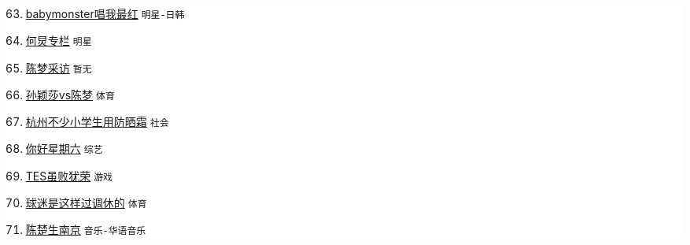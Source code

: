 63. [babymonster唱我最红](https://m.weibo.cn/search?containerid=100103type%3D1%26t%3D10%26q%3D%23babymonster%E5%94%B1%E6%88%91%E6%9C%80%E7%BA%A2%23&stream_entry_id=31&isnewpage=1&extparam=seat%3D1%26lcate%3D5001%26pos%3D32%26q%3D%2523babymonster%25E5%2594%25B1%25E6%2588%2591%25E6%259C%2580%25E7%25BA%25A2%2523%26c_type%3D31%26flag%3D1%26realpos%3D31%26dgr%3D0%26cate%3D5001%26stream_entry_id%3D31%26band_rank%3D31%26filter_type%3Drealtimehot%26display_time%3D1715433596%26pre_seqid%3D171543359638602049703) `明星-日韩` 

64. [何炅专栏](https://m.weibo.cn/search?containerid=100103type%3D1%26t%3D10%26q%3D%23%E4%BD%95%E7%82%85%E4%B8%93%E6%A0%8F%23&stream_entry_id=31&isnewpage=1&extparam=seat%3D1%26lcate%3D5001%26pos%3D34%26q%3D%2523%25E4%25BD%2595%25E7%2582%2585%25E4%25B8%2593%25E6%25A0%258F%2523%26c_type%3D31%26flag%3D1%26realpos%3D33%26dgr%3D0%26cate%3D5001%26stream_entry_id%3D31%26band_rank%3D33%26filter_type%3Drealtimehot%26display_time%3D1715433596%26pre_seqid%3D171543359638602049703) `明星` 

65. [陈梦采访](https://m.weibo.cn/search?containerid=100103type%3D1%26t%3D10%26q%3D%E9%99%88%E6%A2%A6%E9%87%87%E8%AE%BF&stream_entry_id=31&isnewpage=1&extparam=seat%3D1%26lcate%3D5001%26pos%3D35%26q%3D%25E9%2599%2588%25E6%25A2%25A6%25E9%2587%2587%25E8%25AE%25BF%26c_type%3D31%26flag%3D1%26realpos%3D34%26dgr%3D0%26cate%3D5001%26stream_entry_id%3D31%26band_rank%3D34%26filter_type%3Drealtimehot%26display_time%3D1715433596%26pre_seqid%3D171543359638602049703) `暂无` 

66. [孙颖莎vs陈梦](https://m.weibo.cn/search?containerid=100103type%3D1%26t%3D10%26q%3D%23%E5%AD%99%E9%A2%96%E8%8E%8Evs%E9%99%88%E6%A2%A6%23&stream_entry_id=31&isnewpage=1&extparam=seat%3D1%26lcate%3D5001%26pos%3D36%26q%3D%2523%25E5%25AD%2599%25E9%25A2%2596%25E8%258E%258Evs%25E9%2599%2588%25E6%25A2%25A6%2523%26c_type%3D31%26flag%3D1%26realpos%3D35%26dgr%3D0%26cate%3D5001%26stream_entry_id%3D31%26band_rank%3D35%26filter_type%3Drealtimehot%26display_time%3D1715433596%26pre_seqid%3D171543359638602049703) `体育` 

67. [杭州不少小学生用防晒霜](https://m.weibo.cn/search?containerid=100103type%3D1%26t%3D10%26q%3D%23%E6%9D%AD%E5%B7%9E%E4%B8%8D%E5%B0%91%E5%B0%8F%E5%AD%A6%E7%94%9F%E7%94%A8%E9%98%B2%E6%99%92%E9%9C%9C%23&stream_entry_id=31&isnewpage=1&extparam=seat%3D1%26lcate%3D5001%26pos%3D38%26q%3D%2523%25E6%259D%25AD%25E5%25B7%259E%25E4%25B8%258D%25E5%25B0%2591%25E5%25B0%258F%25E5%25AD%25A6%25E7%2594%259F%25E7%2594%25A8%25E9%2598%25B2%25E6%2599%2592%25E9%259C%259C%2523%26c_type%3D31%26flag%3D1%26realpos%3D37%26dgr%3D0%26cate%3D5001%26stream_entry_id%3D31%26band_rank%3D37%26filter_type%3Drealtimehot%26display_time%3D1715433596%26pre_seqid%3D171543359638602049703) `社会` 

68. [你好星期六](https://m.weibo.cn/search?containerid=100103type%3D1%26t%3D10%26q%3D%E4%BD%A0%E5%A5%BD%E6%98%9F%E6%9C%9F%E5%85%AD&stream_entry_id=31&isnewpage=1&extparam=seat%3D1%26lcate%3D5001%26pos%3D39%26q%3D%25E4%25BD%25A0%25E5%25A5%25BD%25E6%2598%259F%25E6%259C%259F%25E5%2585%25AD%26c_type%3D31%26flag%3D1%26realpos%3D38%26dgr%3D0%26cate%3D5001%26stream_entry_id%3D31%26band_rank%3D38%26filter_type%3Drealtimehot%26display_time%3D1715433596%26pre_seqid%3D171543359638602049703) `综艺` 

69. [TES虽败犹荣](https://m.weibo.cn/search?containerid=100103type%3D1%26t%3D10%26q%3D%23TES%E8%99%BD%E8%B4%A5%E7%8A%B9%E8%8D%A3%23&stream_entry_id=31&isnewpage=1&extparam=seat%3D1%26lcate%3D5001%26pos%3D40%26q%3D%2523TES%25E8%2599%25BD%25E8%25B4%25A5%25E7%258A%25B9%25E8%258D%25A3%2523%26c_type%3D31%26flag%3D1%26realpos%3D39%26dgr%3D0%26cate%3D5001%26stream_entry_id%3D31%26band_rank%3D39%26filter_type%3Drealtimehot%26display_time%3D1715433596%26pre_seqid%3D171543359638602049703) `游戏` 

70. [球迷是这样过调休的](https://m.weibo.cn/search?containerid=100103type%3D1%26t%3D10%26q%3D%23%E7%90%83%E8%BF%B7%E6%98%AF%E8%BF%99%E6%A0%B7%E8%BF%87%E8%B0%83%E4%BC%91%E7%9A%84%23&stream_entry_id=31&isnewpage=1&extparam=seat%3D1%26lcate%3D5001%26pos%3D41%26q%3D%2523%25E7%2590%2583%25E8%25BF%25B7%25E6%2598%25AF%25E8%25BF%2599%25E6%25A0%25B7%25E8%25BF%2587%25E8%25B0%2583%25E4%25BC%2591%25E7%259A%2584%2523%26c_type%3D31%26dgr%3D0%26flag%3D0%26realpos%3D40%26cate%3D5001%26adid%3D236102%26stream_entry_id%3D31%26band_rank%3D40%26filter_type%3Drealtimehot%26display_time%3D1715433596%26pre_seqid%3D171543359638602049703) `体育` 

71. [陈楚生南京](https://m.weibo.cn/search?containerid=100103type%3D1%26t%3D10%26q%3D%E9%99%88%E6%A5%9A%E7%94%9F%E5%8D%97%E4%BA%AC&stream_entry_id=31&isnewpage=1&extparam=seat%3D1%26lcate%3D5001%26pos%3D42%26q%3D%25E9%2599%2588%25E6%25A5%259A%25E7%2594%259F%25E5%258D%2597%25E4%25BA%25AC%26c_type%3D31%26flag%3D1%26realpos%3D41%26dgr%3D0%26cate%3D5001%26stream_entry_id%3D31%26band_rank%3D41%26filter_type%3Drealtimehot%26display_time%3D1715433596%26pre_seqid%3D171543359638602049703) `音乐-华语音乐` 
